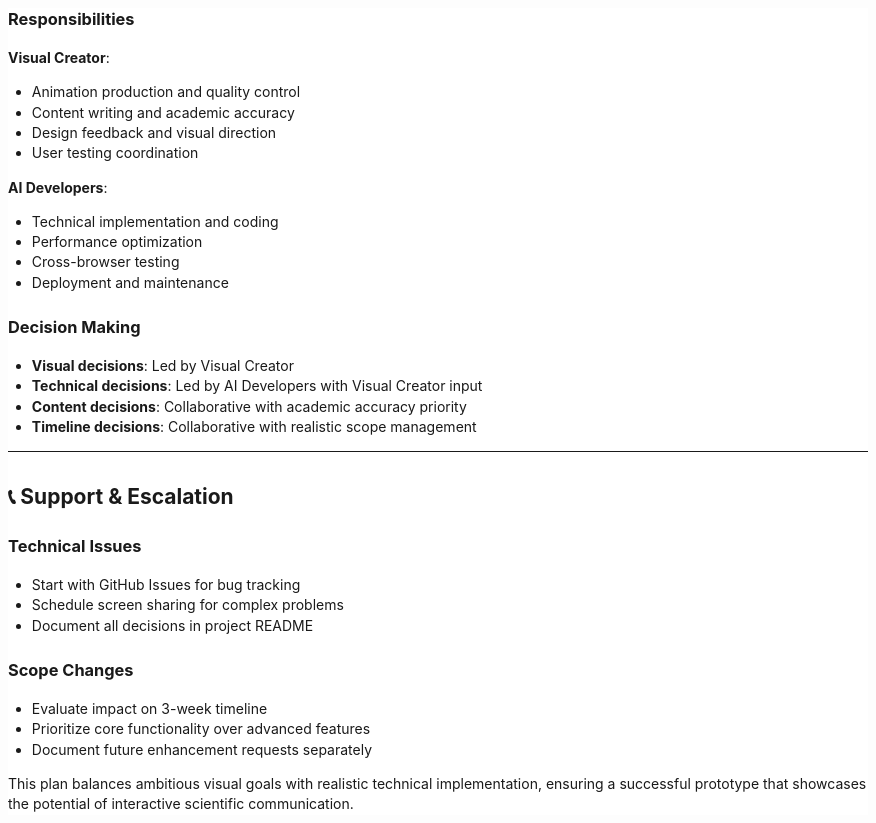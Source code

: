 ### Responsibilities
**Visual Creator**:
- Animation production and quality control
- Content writing and academic accuracy
- Design feedback and visual direction
- User testing coordination

**AI Developers**:
- Technical implementation and coding
- Performance optimization
- Cross-browser testing
- Deployment and maintenance

### Decision Making
- **Visual decisions**: Led by Visual Creator
- **Technical decisions**: Led by AI Developers with Visual Creator input
- **Content decisions**: Collaborative with academic accuracy priority
- **Timeline decisions**: Collaborative with realistic scope management

---

## 📞 Support & Escalation

### Technical Issues
- Start with GitHub Issues for bug tracking
- Schedule screen sharing for complex problems
- Document all decisions in project README

### Scope Changes
- Evaluate impact on 3-week timeline
- Prioritize core functionality over advanced features
- Document future enhancement requests separately

This plan balances ambitious visual goals with realistic technical implementation, ensuring a successful prototype that showcases the potential of interactive scientific communication.
